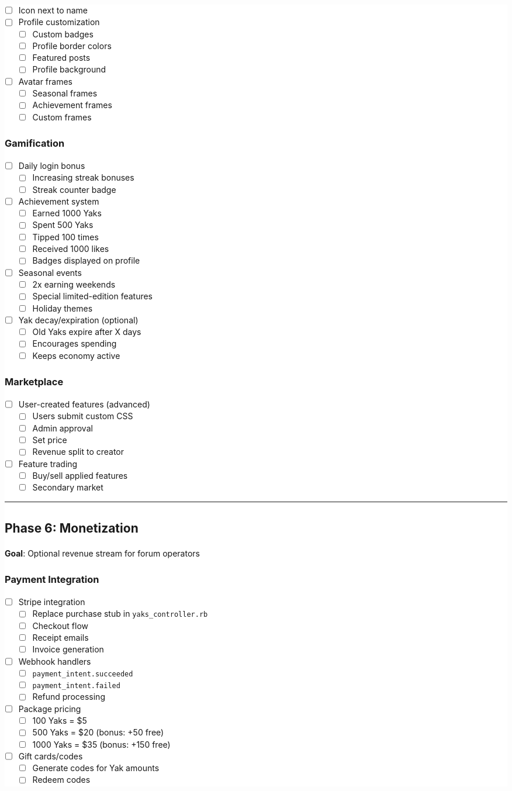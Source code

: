   - [ ] Icon next to name
- [ ] Profile customization
  - [ ] Custom badges
  - [ ] Profile border colors
  - [ ] Featured posts
  - [ ] Profile background
- [ ] Avatar frames
  - [ ] Seasonal frames
  - [ ] Achievement frames
  - [ ] Custom frames

### Gamification
- [ ] Daily login bonus
  - [ ] Increasing streak bonuses
  - [ ] Streak counter badge
- [ ] Achievement system
  - [ ] Earned 1000 Yaks
  - [ ] Spent 500 Yaks
  - [ ] Tipped 100 times
  - [ ] Received 1000 likes
  - [ ] Badges displayed on profile
- [ ] Seasonal events
  - [ ] 2x earning weekends
  - [ ] Special limited-edition features
  - [ ] Holiday themes
- [ ] Yak decay/expiration (optional)
  - [ ] Old Yaks expire after X days
  - [ ] Encourages spending
  - [ ] Keeps economy active

### Marketplace
- [ ] User-created features (advanced)
  - [ ] Users submit custom CSS
  - [ ] Admin approval
  - [ ] Set price
  - [ ] Revenue split to creator
- [ ] Feature trading
  - [ ] Buy/sell applied features
  - [ ] Secondary market

---

## Phase 6: Monetization

**Goal**: Optional revenue stream for forum operators

### Payment Integration
- [ ] Stripe integration
  - [ ] Replace purchase stub in `yaks_controller.rb`
  - [ ] Checkout flow
  - [ ] Receipt emails
  - [ ] Invoice generation
- [ ] Webhook handlers
  - [ ] `payment_intent.succeeded`
  - [ ] `payment_intent.failed`
  - [ ] Refund processing
- [ ] Package pricing
  - [ ] 100 Yaks = $5
  - [ ] 500 Yaks = $20 (bonus: +50 free)
  - [ ] 1000 Yaks = $35 (bonus: +150 free)
- [ ] Gift cards/codes
  - [ ] Generate codes for Yak amounts
  - [ ] Redeem codes